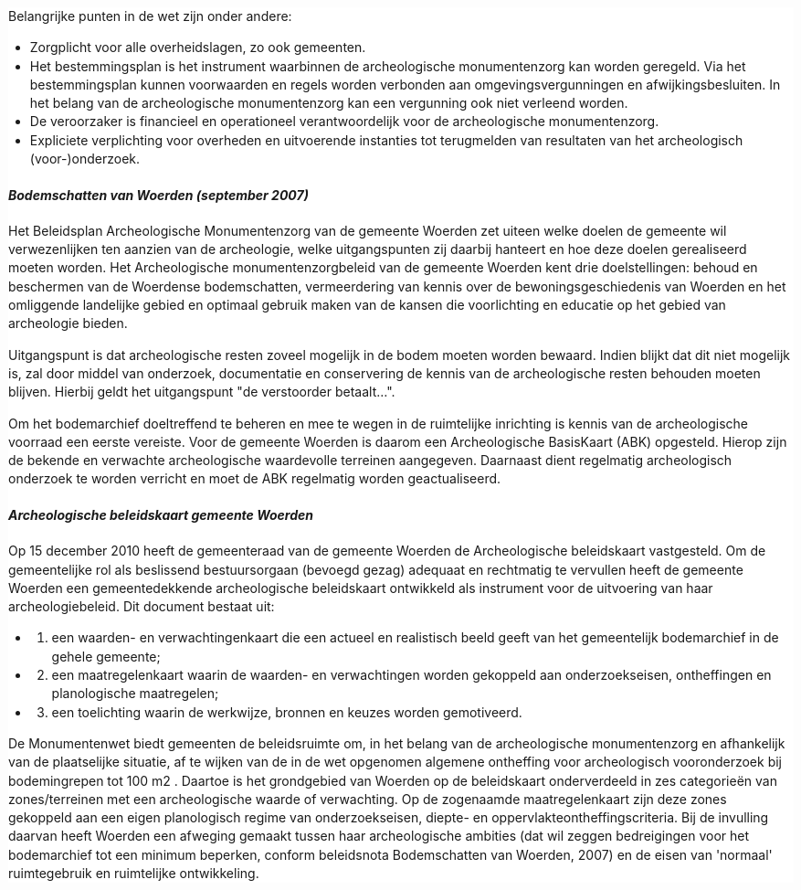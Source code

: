 Belangrijke punten in de wet zijn onder andere:

- Zorgplicht voor alle overheidslagen, zo ook gemeenten.
- Het bestemmingsplan is het instrument waarbinnen de archeologische monumentenzorg kan worden geregeld. Via het bestemmingsplan kunnen voorwaarden en regels worden verbonden aan omgevingsvergunningen en afwijkingsbesluiten. In het belang van de archeologische monumentenzorg kan een vergunning ook niet verleend worden.
- De veroorzaker is financieel en operationeel verantwoordelijk voor de archeologische monumentenzorg.
- Expliciete verplichting voor overheden en uitvoerende instanties tot terugmelden van resultaten van het archeologisch (voor-)onderzoek.

#### *Bodemschatten van Woerden (september 2007)*

Het Beleidsplan Archeologische Monumentenzorg van de gemeente Woerden zet uiteen welke doelen de gemeente wil verwezenlijken ten aanzien van de archeologie, welke uitgangspunten zij daarbij hanteert en hoe deze doelen gerealiseerd moeten worden. Het Archeologische monumentenzorgbeleid van de gemeente Woerden kent drie doelstellingen: behoud en beschermen van de Woerdense bodemschatten, vermeerdering van kennis over de bewoningsgeschiedenis van Woerden en het omliggende landelijke gebied en optimaal gebruik maken van de kansen die voorlichting en educatie op het gebied van archeologie bieden.

Uitgangspunt is dat archeologische resten zoveel mogelijk in de bodem moeten worden bewaard. Indien blijkt dat dit niet mogelijk is, zal door middel van onderzoek, documentatie en conservering de kennis van de archeologische resten behouden moeten blijven. Hierbij geldt het uitgangspunt "de verstoorder betaalt…".

Om het bodemarchief doeltreffend te beheren en mee te wegen in de ruimtelijke inrichting is kennis van de archeologische voorraad een eerste vereiste. Voor de gemeente Woerden is daarom een Archeologische BasisKaart (ABK) opgesteld. Hierop zijn de bekende en verwachte archeologische waardevolle terreinen aangegeven. Daarnaast dient regelmatig archeologisch onderzoek te worden verricht en moet de ABK regelmatig worden geactualiseerd.

#### *Archeologische beleidskaart gemeente Woerden*

Op 15 december 2010 heeft de gemeenteraad van de gemeente Woerden de Archeologische beleidskaart vastgesteld. Om de gemeentelijke rol als beslissend bestuursorgaan (bevoegd gezag) adequaat en rechtmatig te vervullen heeft de gemeente Woerden een gemeentedekkende archeologische beleidskaart ontwikkeld als instrument voor de uitvoering van haar archeologiebeleid. Dit document bestaat uit:

- 1. een waarden- en verwachtingenkaart die een actueel en realistisch beeld geeft van het gemeentelijk bodemarchief in de gehele gemeente;
- 2. een maatregelenkaart waarin de waarden- en verwachtingen worden gekoppeld aan onderzoekseisen, ontheffingen en planologische maatregelen;
- 3. een toelichting waarin de werkwijze, bronnen en keuzes worden gemotiveerd.

De Monumentenwet biedt gemeenten de beleidsruimte om, in het belang van de archeologische monumentenzorg en afhankelijk van de plaatselijke situatie, af te wijken van de in de wet opgenomen algemene ontheffing voor archeologisch vooronderzoek bij bodemingrepen tot 100 m2 . Daartoe is het grondgebied van Woerden op de beleidskaart onderverdeeld in zes categorieën van zones/terreinen met een archeologische waarde of verwachting. Op de zogenaamde maatregelenkaart zijn deze zones gekoppeld aan een eigen planologisch regime van onderzoekseisen, diepte- en oppervlakteontheffingscriteria. Bij de invulling daarvan heeft Woerden een afweging gemaakt tussen haar archeologische ambities (dat wil zeggen bedreigingen voor het bodemarchief tot een minimum beperken, conform beleidsnota Bodemschatten van Woerden, 2007) en de eisen van 'normaal' ruimtegebruik en ruimtelijke ontwikkeling.
